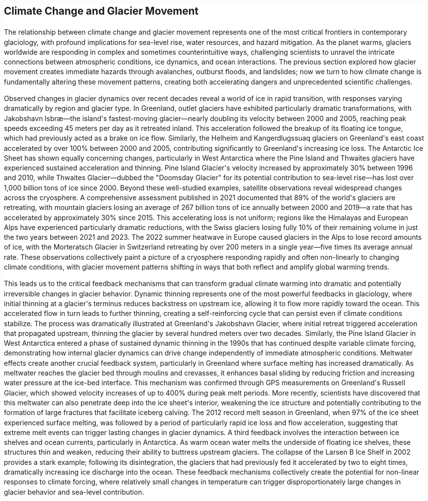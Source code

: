 ## Climate Change and Glacier Movement

The relationship between climate change and glacier movement represents one of the most critical frontiers in contemporary glaciology, with profound implications for sea-level rise, water resources, and hazard mitigation. As the planet warms, glaciers worldwide are responding in complex and sometimes counterintuitive ways, challenging scientists to unravel the intricate connections between atmospheric conditions, ice dynamics, and ocean interactions. The previous section explored how glacier movement creates immediate hazards through avalanches, outburst floods, and landslides; now we turn to how climate change is fundamentally altering these movement patterns, creating both accelerating dangers and unprecedented scientific challenges.

Observed changes in glacier dynamics over recent decades reveal a world of ice in rapid transition, with responses varying dramatically by region and glacier type. In Greenland, outlet glaciers have exhibited particularly dramatic transformations, with Jakobshavn Isbræ—the island's fastest-moving glacier—nearly doubling its velocity between 2000 and 2005, reaching peak speeds exceeding 45 meters per day as it retreated inland. This acceleration followed the breakup of its floating ice tongue, which had previously acted as a brake on ice flow. Similarly, the Helheim and Kangerdlugssuaq glaciers on Greenland's east coast accelerated by over 100% between 2000 and 2005, contributing significantly to Greenland's increasing ice loss. The Antarctic Ice Sheet has shown equally concerning changes, particularly in West Antarctica where the Pine Island and Thwaites glaciers have experienced sustained acceleration and thinning. Pine Island Glacier's velocity increased by approximately 30% between 1996 and 2010, while Thwaites Glacier—dubbed the "Doomsday Glacier" for its potential contribution to sea-level rise—has lost over 1,000 billion tons of ice since 2000. Beyond these well-studied examples, satellite observations reveal widespread changes across the cryosphere. A comprehensive assessment published in 2021 documented that 89% of the world's glaciers are retreating, with mountain glaciers losing an average of 267 billion tons of ice annually between 2000 and 2019—a rate that has accelerated by approximately 30% since 2015. This accelerating loss is not uniform; regions like the Himalayas and European Alps have experienced particularly dramatic reductions, with the Swiss glaciers losing fully 10% of their remaining volume in just the two years between 2021 and 2023. The 2022 summer heatwave in Europe caused glaciers in the Alps to lose record amounts of ice, with the Morteratsch Glacier in Switzerland retreating by over 200 meters in a single year—five times its average annual rate. These observations collectively paint a picture of a cryosphere responding rapidly and often non-linearly to changing climate conditions, with glacier movement patterns shifting in ways that both reflect and amplify global warming trends.

This leads us to the critical feedback mechanisms that can transform gradual climate warming into dramatic and potentially irreversible changes in glacier behavior. Dynamic thinning represents one of the most powerful feedbacks in glaciology, where initial thinning at a glacier's terminus reduces backstress on upstream ice, allowing it to flow more rapidly toward the ocean. This accelerated flow in turn leads to further thinning, creating a self-reinforcing cycle that can persist even if climate conditions stabilize. The process was dramatically illustrated at Greenland's Jakobshavn Glacier, where initial retreat triggered acceleration that propagated upstream, thinning the glacier by several hundred meters over two decades. Similarly, the Pine Island Glacier in West Antarctica entered a phase of sustained dynamic thinning in the 1990s that has continued despite variable climate forcing, demonstrating how internal glacier dynamics can drive change independently of immediate atmospheric conditions. Meltwater effects create another crucial feedback system, particularly in Greenland where surface melting has increased dramatically. As meltwater reaches the glacier bed through moulins and crevasses, it enhances basal sliding by reducing friction and increasing water pressure at the ice-bed interface. This mechanism was confirmed through GPS measurements on Greenland's Russell Glacier, which showed velocity increases of up to 400% during peak melt periods. More recently, scientists have discovered that this meltwater can also penetrate deep into the ice sheet's interior, weakening the ice structure and potentially contributing to the formation of large fractures that facilitate iceberg calving. The 2012 record melt season in Greenland, when 97% of the ice sheet experienced surface melting, was followed by a period of particularly rapid ice loss and flow acceleration, suggesting that extreme melt events can trigger lasting changes in glacier dynamics. A third feedback involves the interaction between ice shelves and ocean currents, particularly in Antarctica. As warm ocean water melts the underside of floating ice shelves, these structures thin and weaken, reducing their ability to buttress upstream glaciers. The collapse of the Larsen B Ice Shelf in 2002 provides a stark example; following its disintegration, the glaciers that had previously fed it accelerated by two to eight times, dramatically increasing ice discharge into the ocean. These feedback mechanisms collectively create the potential for non-linear responses to climate forcing, where relatively small changes in temperature can trigger disproportionately large changes in glacier behavior and sea-level contribution.
